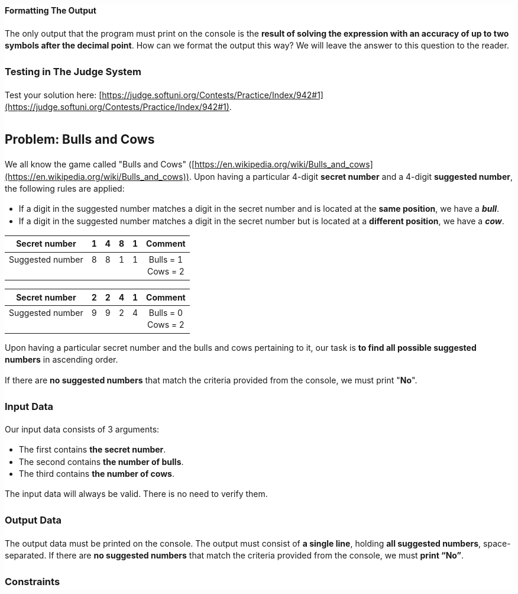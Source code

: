 #### Formatting The Output

The only output that the program must print on the console is the **result of solving the expression with an accuracy of up to two symbols after the decimal point**. How can we format the output this way? We will leave the answer to this question to the reader.

### Testing in The Judge System

Test your solution here: [https://judge.softuni.org/Contests/Practice/Index/942#1](https://judge.softuni.org/Contests/Practice/Index/942#1).

## Problem: Bulls and Cows

We all know the game called "Bulls and Cows"  ([https://en.wikipedia.org/wiki/Bulls_and_cows](https://en.wikipedia.org/wiki/Bulls_and_cows)). Upon having a particular 4-digit **secret number** and a 4-digit **suggested number**, the following rules are applied:
* If a digit in the suggested number matches a digit in the secret number and is located at the **same position**, we have a ***bull***.
* If a digit in the suggested number matches a digit in the secret number but is located at a **different position**, we have a ***cow***.

| Secret number         | 1 | 4 | 8 | 1 |Comment|
|:-------------------:|:---:|:---:|:---:|:---:|:--------------------------:|
| Suggested number | 8 | 8 | 1 | 1 | Bulls = 1<br>Cows = 2  |

| Secret number        | 2 | 2 | 4 | 1 |Comment|
|:-------------------:|:---:|:---:|:---:|:---:|:-------------------------:|
| Suggested number | 9 | 9 | 2 | 4 | Bulls = 0<br>Cows = 2 |

Upon having a particular secret number and the bulls and cows pertaining to it, our task is **to find all possible suggested numbers** in ascending order.

If there are **no suggested numbers** that match the criteria provided from the console, we must print "**No**".

### Input Data

Our input data consists of 3 arguments: 
 * The first contains **the secret number**.
 * The second contains **the number of bulls**.
 * The third contains **the number of cows**.


The input data will always be valid. There is no need to verify them.

### Output Data

The output data must be printed on the console.
The output must consist of **a single line**, holding **all suggested numbers**, space-separated.
If there are **no suggested numbers** that match the criteria provided from the console, we must **print “No”**.

### Constraints
